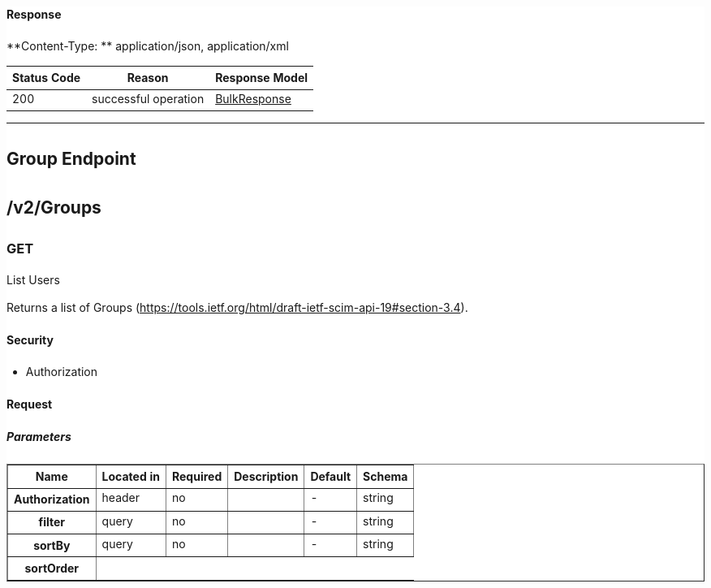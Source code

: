 #### Response

**Content-Type: ** application/json, application/xml

| Status Code | Reason      | Response Model |
|-------------|-------------|----------------|
| 200    | successful operation | <a href="#/definitions/BulkResponse">BulkResponse</a>|

- - -

## Group Endpoint

## /v2/Groups

### GET

<a id="listGroups">List Users</a>

Returns a list of Groups
(https://tools.ietf.org/html/draft-ietf-scim-api-19#section-3.4).

#### Security

* Authorization

#### Request

##### Parameters

<table border="1">
    <tr>
        <th>Name</th>
        <th>Located in</th>
        <th>Required</th>
        <th>Description</th>
        <th>Default</th>
        <th>Schema</th>
    </tr>
    <tr>
        <th>Authorization</th>
        <td>header</td>
        <td>no</td>
        <td></td>
        <td> - </td>
        <td>string </td>
    </tr>
    <tr>
        <th>filter</th>
        <td>query</td>
        <td>no</td>
        <td></td>
        <td> - </td>
        <td>string </td>
    </tr>
    <tr>
        <th>sortBy</th>
        <td>query</td>
        <td>no</td>
        <td></td>
        <td> - </td>
        <td>string </td>
    </tr>
    <tr>
        <th>sortOrder</th>